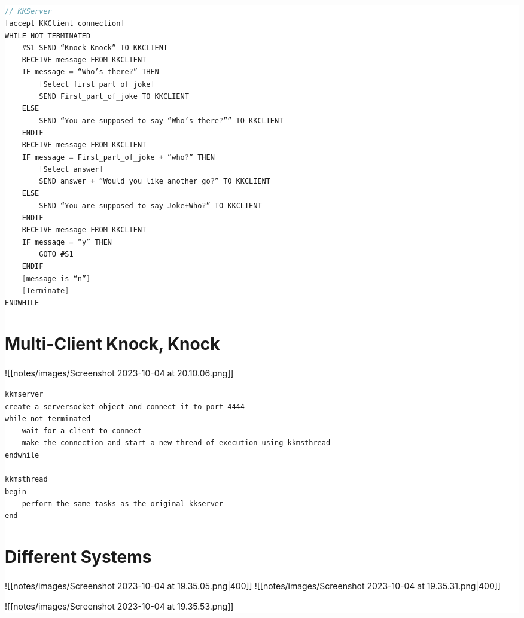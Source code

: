 ```java
// KKServer
[accept KKClient connection]
WHILE NOT TERMINATED
    #S1 SEND “Knock Knock” TO KKCLIENT
    RECEIVE message FROM KKCLIENT
    IF message = “Who’s there?” THEN
        [Select first part of joke]
        SEND First_part_of_joke TO KKCLIENT
    ELSE
        SEND “You are supposed to say “Who’s there?”” TO KKCLIENT
    ENDIF
    RECEIVE message FROM KKCLIENT
    IF message = First_part_of_joke + “who?” THEN
        [Select answer]
        SEND answer + “Would you like another go?” TO KKCLIENT
    ELSE
        SEND “You are supposed to say Joke+Who?” TO KKCLIENT
    ENDIF
    RECEIVE message FROM KKCLIENT
    IF message = “y” THEN
        GOTO #S1
    ENDIF
    [message is “n”]
    [Terminate]
ENDWHILE
```

# Multi-Client Knock, Knock
![[notes/images/Screenshot 2023-10-04 at 20.10.06.png]]

```
kkmserver
create a serversocket object and connect it to port 4444
while not terminated
    wait for a client to connect
    make the connection and start a new thread of execution using kkmsthread
endwhile

kkmsthread
begin
    perform the same tasks as the original kkserver
end
```

# Different Systems
![[notes/images/Screenshot 2023-10-04 at 19.35.05.png|400]]  ![[notes/images/Screenshot 2023-10-04 at 19.35.31.png|400]]

![[notes/images/Screenshot 2023-10-04 at 19.35.53.png]]
